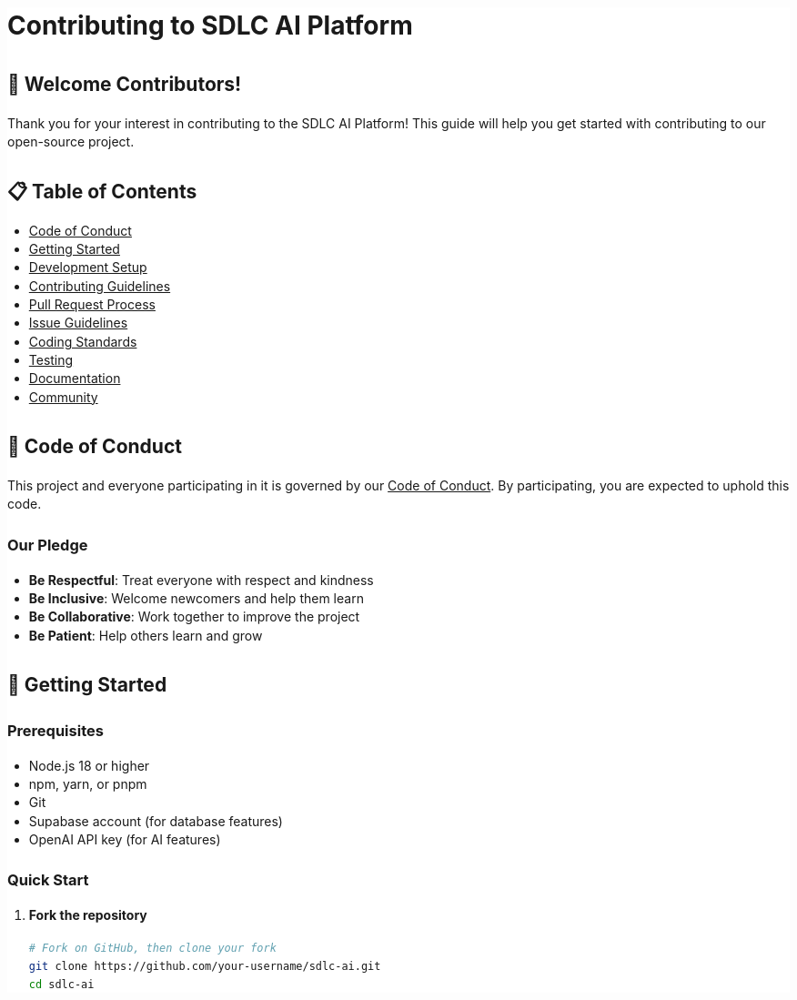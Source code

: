 # Contributing to SDLC AI Platform

## 🎉 Welcome Contributors!

Thank you for your interest in contributing to the SDLC AI Platform! This guide will help you get started with contributing to our open-source project.

## 📋 Table of Contents

- [Code of Conduct](#code-of-conduct)
- [Getting Started](#getting-started)
- [Development Setup](#development-setup)
- [Contributing Guidelines](#contributing-guidelines)
- [Pull Request Process](#pull-request-process)
- [Issue Guidelines](#issue-guidelines)
- [Coding Standards](#coding-standards)
- [Testing](#testing)
- [Documentation](#documentation)
- [Community](#community)

## 📜 Code of Conduct

This project and everyone participating in it is governed by our [Code of Conduct](CODE_OF_CONDUCT.md). By participating, you are expected to uphold this code.

### Our Pledge

- **Be Respectful**: Treat everyone with respect and kindness
- **Be Inclusive**: Welcome newcomers and help them learn
- **Be Collaborative**: Work together to improve the project
- **Be Patient**: Help others learn and grow

## 🚀 Getting Started

### Prerequisites

- Node.js 18 or higher
- npm, yarn, or pnpm
- Git
- Supabase account (for database features)
- OpenAI API key (for AI features)

### Quick Start

1. **Fork the repository**
   ```bash
   # Fork on GitHub, then clone your fork
   git clone https://github.com/your-username/sdlc-ai.git
   cd sdlc-ai
   ```
